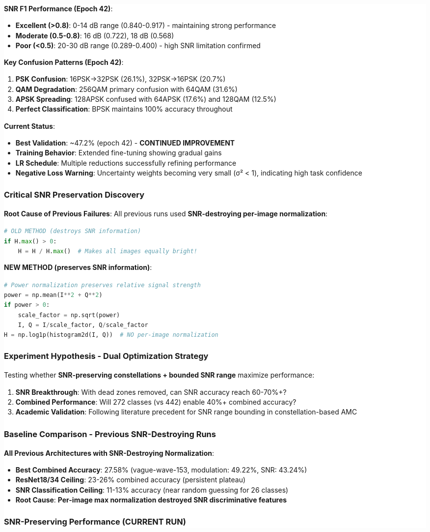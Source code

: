 **SNR F1 Performance (Epoch 42)**:
- **Excellent (>0.8)**: 0-14 dB range (0.840-0.917) - maintaining strong performance
- **Moderate (0.5-0.8)**: 16 dB (0.722), 18 dB (0.568)
- **Poor (<0.5)**: 20-30 dB range (0.289-0.400) - high SNR limitation confirmed

**Key Confusion Patterns (Epoch 42)**:
1. **PSK Confusion**: 16PSK→32PSK (26.1%), 32PSK→16PSK (20.7%)
2. **QAM Degradation**: 256QAM primary confusion with 64QAM (31.6%)
3. **APSK Spreading**: 128APSK confused with 64APSK (17.6%) and 128QAM (12.5%)
4. **Perfect Classification**: BPSK maintains 100% accuracy throughout

**Current Status**:
- **Best Validation**: ~47.2% (epoch 42) - **CONTINUED IMPROVEMENT**
- **Training Behavior**: Extended fine-tuning showing gradual gains
- **LR Schedule**: Multiple reductions successfully refining performance
- **Negative Loss Warning**: Uncertainty weights becoming very small (σ² < 1), indicating high task confidence

### Critical SNR Preservation Discovery

**Root Cause of Previous Failures**: All previous runs used **SNR-destroying per-image normalization**:
```python
# OLD METHOD (destroys SNR information)
if H.max() > 0:
    H = H / H.max()  # Makes all images equally bright!
```

**NEW METHOD (preserves SNR information)**:
```python
# Power normalization preserves relative signal strength
power = np.mean(I**2 + Q**2)
if power > 0:
    scale_factor = np.sqrt(power)
    I, Q = I/scale_factor, Q/scale_factor
H = np.log1p(histogram2d(I, Q))  # NO per-image normalization
```

### Experiment Hypothesis - Dual Optimization Strategy
Testing whether **SNR-preserving constellations + bounded SNR range** maximize performance:
1. **SNR Breakthrough**: With dead zones removed, can SNR accuracy reach 60-70%+?
2. **Combined Performance**: Will 272 classes (vs 442) enable 40%+ combined accuracy?
3. **Academic Validation**: Following literature precedent for SNR range bounding in constellation-based AMC

### Baseline Comparison - Previous SNR-Destroying Runs
**All Previous Architectures with SNR-Destroying Normalization**:
- **Best Combined Accuracy**: 27.58% (vague-wave-153, modulation: 49.22%, SNR: 43.24%)
- **ResNet18/34 Ceiling**: 23-26% combined accuracy (persistent plateau)
- **SNR Classification Ceiling**: 11-13% accuracy (near random guessing for 26 classes)
- **Root Cause**: **Per-image max normalization destroyed SNR discriminative features**

### SNR-Preserving Performance (CURRENT RUN)
